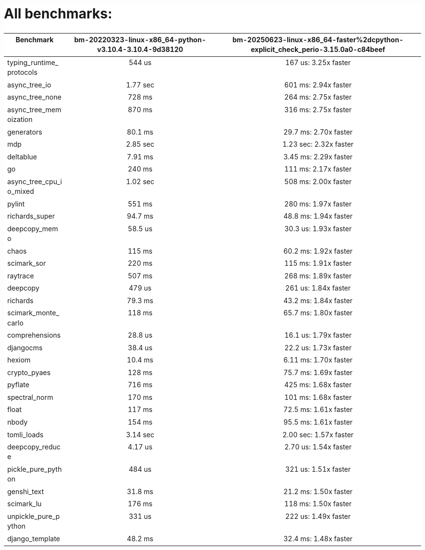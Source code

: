 All benchmarks:
===============

| Benchmark                | bm-20220323-linux-x86_64-python-v3.10.4-3.10.4-9d38120 | bm-20250623-linux-x86_64-faster%2dcpython-explicit_check_perio-3.15.0a0-c84beef |
|--------------------------|:------------------------------------------------------:|:-------------------------------------------------------------------------------:|
| typing_runtime_protocols | 544 us                                                 | 167 us: 3.25x faster                                                            |
| async_tree_io            | 1.77 sec                                               | 601 ms: 2.94x faster                                                            |
| async_tree_none          | 728 ms                                                 | 264 ms: 2.75x faster                                                            |
| async_tree_memoization   | 870 ms                                                 | 316 ms: 2.75x faster                                                            |
| generators               | 80.1 ms                                                | 29.7 ms: 2.70x faster                                                           |
| mdp                      | 2.85 sec                                               | 1.23 sec: 2.32x faster                                                          |
| deltablue                | 7.91 ms                                                | 3.45 ms: 2.29x faster                                                           |
| go                       | 240 ms                                                 | 111 ms: 2.17x faster                                                            |
| async_tree_cpu_io_mixed  | 1.02 sec                                               | 508 ms: 2.00x faster                                                            |
| pylint                   | 551 ms                                                 | 280 ms: 1.97x faster                                                            |
| richards_super           | 94.7 ms                                                | 48.8 ms: 1.94x faster                                                           |
| deepcopy_memo            | 58.5 us                                                | 30.3 us: 1.93x faster                                                           |
| chaos                    | 115 ms                                                 | 60.2 ms: 1.92x faster                                                           |
| scimark_sor              | 220 ms                                                 | 115 ms: 1.91x faster                                                            |
| raytrace                 | 507 ms                                                 | 268 ms: 1.89x faster                                                            |
| deepcopy                 | 479 us                                                 | 261 us: 1.84x faster                                                            |
| richards                 | 79.3 ms                                                | 43.2 ms: 1.84x faster                                                           |
| scimark_monte_carlo      | 118 ms                                                 | 65.7 ms: 1.80x faster                                                           |
| comprehensions           | 28.8 us                                                | 16.1 us: 1.79x faster                                                           |
| djangocms                | 38.4 us                                                | 22.2 us: 1.73x faster                                                           |
| hexiom                   | 10.4 ms                                                | 6.11 ms: 1.70x faster                                                           |
| crypto_pyaes             | 128 ms                                                 | 75.7 ms: 1.69x faster                                                           |
| pyflate                  | 716 ms                                                 | 425 ms: 1.68x faster                                                            |
| spectral_norm            | 170 ms                                                 | 101 ms: 1.68x faster                                                            |
| float                    | 117 ms                                                 | 72.5 ms: 1.61x faster                                                           |
| nbody                    | 154 ms                                                 | 95.5 ms: 1.61x faster                                                           |
| tomli_loads              | 3.14 sec                                               | 2.00 sec: 1.57x faster                                                          |
| deepcopy_reduce          | 4.17 us                                                | 2.70 us: 1.54x faster                                                           |
| pickle_pure_python       | 484 us                                                 | 321 us: 1.51x faster                                                            |
| genshi_text              | 31.8 ms                                                | 21.2 ms: 1.50x faster                                                           |
| scimark_lu               | 176 ms                                                 | 118 ms: 1.50x faster                                                            |
| unpickle_pure_python     | 331 us                                                 | 222 us: 1.49x faster                                                            |
| django_template          | 48.2 ms                                                | 32.4 ms: 1.48x faster                                                           |
